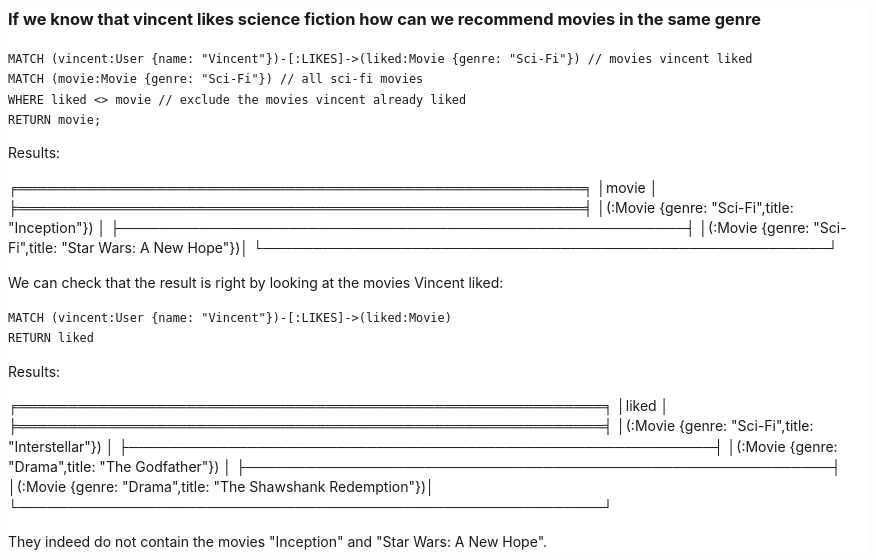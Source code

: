 ### If we know that vincent likes science fiction how can we recommend movies in the same genre

```cypher
MATCH (vincent:User {name: "Vincent"})-[:LIKES]->(liked:Movie {genre: "Sci-Fi"}) // movies vincent liked
MATCH (movie:Movie {genre: "Sci-Fi"}) // all sci-fi movies
WHERE liked <> movie // exclude the movies vincent already liked
RETURN movie;
```

Results:

╒═════════════════════════════════════════════════════════╕
│movie                                                    │
╞═════════════════════════════════════════════════════════╡
│(:Movie {genre: "Sci-Fi",title: "Inception"})            │
├─────────────────────────────────────────────────────────┤
│(:Movie {genre: "Sci-Fi",title: "Star Wars: A New Hope"})│
└─────────────────────────────────────────────────────────┘

We can check that the result is right by looking at the movies Vincent liked:

```cypher
MATCH (vincent:User {name: "Vincent"})-[:LIKES]->(liked:Movie)
RETURN liked
```

Results:

╒═══════════════════════════════════════════════════════════╕
│liked                                                      │
╞═══════════════════════════════════════════════════════════╡
│(:Movie {genre: "Sci-Fi",title: "Interstellar"})           │
├───────────────────────────────────────────────────────────┤
│(:Movie {genre: "Drama",title: "The Godfather"})           │
├───────────────────────────────────────────────────────────┤
│(:Movie {genre: "Drama",title: "The Shawshank Redemption"})│
└───────────────────────────────────────────────────────────┘

They indeed do not contain the movies "Inception" and "Star Wars: A New Hope".
